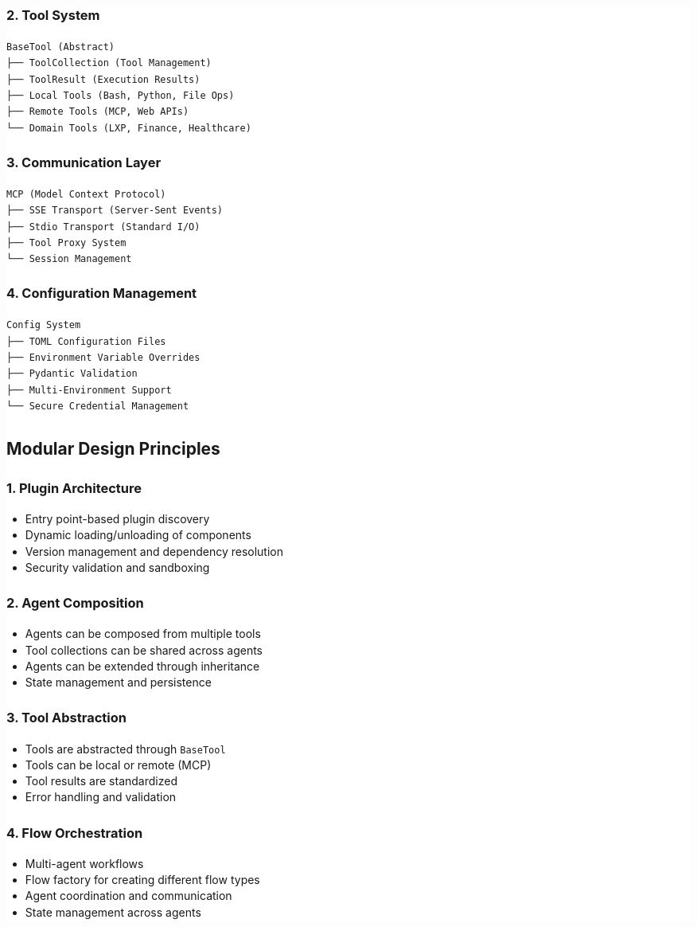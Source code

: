 ### 2. Tool System
```
BaseTool (Abstract)
├── ToolCollection (Tool Management)
├── ToolResult (Execution Results)
├── Local Tools (Bash, Python, File Ops)
├── Remote Tools (MCP, Web APIs)
└── Domain Tools (LXP, Finance, Healthcare)
```

### 3. Communication Layer
```
MCP (Model Context Protocol)
├── SSE Transport (Server-Sent Events)
├── Stdio Transport (Standard I/O)
├── Tool Proxy System
└── Session Management
```

### 4. Configuration Management
```
Config System
├── TOML Configuration Files
├── Environment Variable Overrides
├── Pydantic Validation
├── Multi-Environment Support
└── Secure Credential Management
```

## Modular Design Principles

### 1. **Plugin Architecture**
- Entry point-based plugin discovery
- Dynamic loading/unloading of components
- Version management and dependency resolution
- Security validation and sandboxing

### 2. **Agent Composition**
- Agents can be composed from multiple tools
- Tool collections can be shared across agents
- Agents can be extended through inheritance
- State management and persistence

### 3. **Tool Abstraction**
- Tools are abstracted through `BaseTool`
- Tools can be local or remote (MCP)
- Tool results are standardized
- Error handling and validation

### 4. **Flow Orchestration**
- Multi-agent workflows
- Flow factory for creating different flow types
- Agent coordination and communication
- State management across agents
